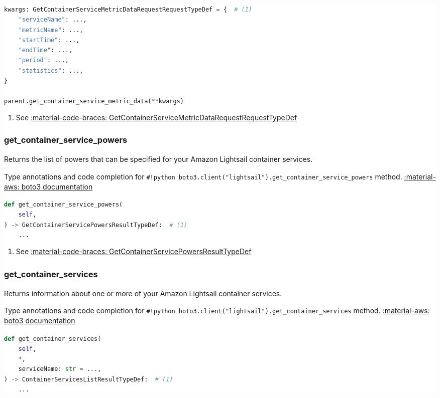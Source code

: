 
```python title="Usage example with kwargs"
kwargs: GetContainerServiceMetricDataRequestRequestTypeDef = {  # (1)
    "serviceName": ...,
    "metricName": ...,
    "startTime": ...,
    "endTime": ...,
    "period": ...,
    "statistics": ...,
}

parent.get_container_service_metric_data(**kwargs)
```

1. See [:material-code-braces: GetContainerServiceMetricDataRequestRequestTypeDef](./type_defs.md#getcontainerservicemetricdatarequestrequesttypedef) 

### get\_container\_service\_powers

Returns the list of powers that can be specified for your Amazon Lightsail
container services.

Type annotations and code completion for `#!python boto3.client("lightsail").get_container_service_powers` method.
[:material-aws: boto3 documentation](https://boto3.amazonaws.com/v1/documentation/api/latest/reference/services/lightsail.html#Lightsail.Client.get_container_service_powers)

```python title="Method definition"
def get_container_service_powers(
    self,
) -> GetContainerServicePowersResultTypeDef:  # (1)
    ...
```

1. See [:material-code-braces: GetContainerServicePowersResultTypeDef](./type_defs.md#getcontainerservicepowersresulttypedef) 

### get\_container\_services

Returns information about one or more of your Amazon Lightsail container
services.

Type annotations and code completion for `#!python boto3.client("lightsail").get_container_services` method.
[:material-aws: boto3 documentation](https://boto3.amazonaws.com/v1/documentation/api/latest/reference/services/lightsail.html#Lightsail.Client.get_container_services)

```python title="Method definition"
def get_container_services(
    self,
    *,
    serviceName: str = ...,
) -> ContainerServicesListResultTypeDef:  # (1)
    ...
```
